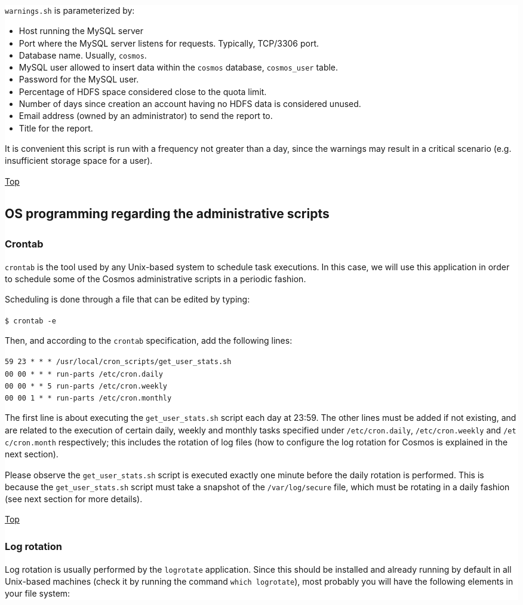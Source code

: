 `warnings.sh` is parameterized by:

* Host running the MySQL server
* Port where the MySQL server listens for requests. Typically, TCP/3306 port.
* Database name. Usually, `cosmos`.
* MySQL user allowed to insert data within the `cosmos` database, `cosmos_user` table.
* Password for the MySQL user.
* Percentage of HDFS space considered close to the quota limit.
* Number of days since creation an account having no HDFS data is considered unused.
* Email address (owned by an administrator) to send the report to.
* Title for the report.

It is convenient this script is run with a frequency not greater than a day, since the warnings may result in a critical scenario (e.g. insufficient storage space for a user).

[Top](#top)

## <a name="osprogramming"></a>OS programming regarding the administrative scripts

### <a name="crontab"></a>Crontab
`crontab` is the tool used by any Unix-based system to schedule task executions. In this case, we will use this application in order to schedule some of the Cosmos administrative scripts in a periodic fashion.

Scheduling is done through a file that can be edited by typing:

    $ crontab -e

Then, and according to the `crontab` specification, add the following lines:

```
59 23 * * * /usr/local/cron_scripts/get_user_stats.sh
00 00 * * * run-parts /etc/cron.daily
00 00 * * 5 run-parts /etc/cron.weekly
00 00 1 * * run-parts /etc/cron.monthly
```

The first line is about executing the `get_user_stats.sh` script each day at 23:59. The other lines must be added if not existing, and are related to the execution of certain daily, weekly and monthly tasks specified under `/etc/cron.daily`, `/etc/cron.weekly` and `/etc/cron.month` respectively; this includes the rotation of log files (how to configure the log rotation for Cosmos is explained in the next section).

Please observe the `get_user_stats.sh` script is executed exactly one minute before the daily rotation is performed. This is because the `get_user_stats.sh` script must take a snapshot of the `/var/log/secure` file, which must be rotating in a daily fashion (see next section for more details).

[Top](#top)

### <a name="logrotation"></a>Log rotation
Log rotation is usually performed by the `logrotate` application. Since this should be installed and already running by default in all Unix-based machines (check it by running the command `which logrotate`), most probably you will have the following elements in your file system:
